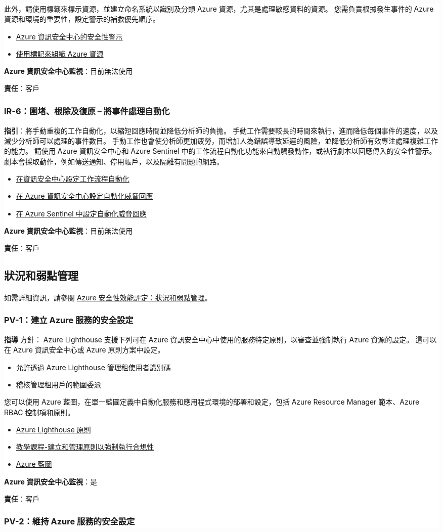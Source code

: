 此外，請使用標籤來標示資源，並建立命名系統以識別及分類 Azure 資源，尤其是處理敏感資料的資源。  您需負責根據發生事件的 Azure 資源和環境的重要性，設定警示的補救優先順序。

- [Azure 資訊安全中心的安全性警示](../security-center/security-center-alerts-overview.md)

- [使用標記來組織 Azure 資源](../azure-resource-manager/management/tag-resources.md)

**Azure 資訊安全中心監視**：目前無法使用

**責任**：客戶

### <a name="ir-6-containment-eradication-and-recovery--automate-the-incident-handling"></a>IR-6：圍堵、根除及復原 – 將事件處理自動化

**指引**：將手動重複的工作自動化，以縮短回應時間並降低分析師的負擔。 手動工作需要較長的時間來執行，進而降低每個事件的速度，以及減少分析師可以處理的事件數目。 手動工作也會使分析師更加疲勞，而增加人為錯誤導致延遲的風險，並降低分析師有效專注處理複雜工作的能力。 請使用 Azure 資訊安全中心和 Azure Sentinel 中的工作流程自動化功能來自動觸發動作，或執行劇本以回應傳入的安全性警示。 劇本會採取動作，例如傳送通知、停用帳戶，以及隔離有問題的網路。 

- [在資訊安全中心設定工作流程自動化](../security-center/workflow-automation.md)

- [在 Azure 資訊安全中心設定自動化威脅回應](../security-center/tutorial-security-incident.md#triage-security-alerts)

- [在 Azure Sentinel 中設定自動化威脅回應](../sentinel/tutorial-respond-threats-playbook.md)

**Azure 資訊安全中心監視**：目前無法使用

**責任**：客戶

## <a name="posture-and-vulnerability-management"></a>狀況和弱點管理

如需詳細資訊，請參閱 [Azure 安全性效能評定：狀況和弱點管理](/azure/security/benchmarks/security-controls-v2-posture-vulnerability-management)。

### <a name="pv-1-establish-secure-configurations-for-azure-services"></a>PV-1：建立 Azure 服務的安全設定 

**指導** 方針： Azure Lighthouse 支援下列可在 Azure 資訊安全中心中使用的服務特定原則，以審查並強制執行 Azure 資源的設定。 這可以在 Azure 資訊安全中心或 Azure 原則方案中設定。

- 允許透過 Azure Lighthouse 管理租使用者識別碼

- 稽核管理租用戶的範圍委派

您可以使用 Azure 藍圖，在單一藍圖定義中自動化服務和應用程式環境的部署和設定，包括 Azure Resource Manager 範本、Azure RBAC 控制項和原則。

- [Azure Lighthouse 原則](samples/policy-reference.md)

- [教學課程-建立和管理原則以強制執行合規性](../governance/policy/tutorials/create-and-manage.md) 

- [Azure 藍圖](../governance/blueprints/overview.md)

**Azure 資訊安全中心監視**：是

**責任**：客戶

### <a name="pv-2-sustain-secure-configurations-for-azure-services"></a>PV-2：維持 Azure 服務的安全設定
